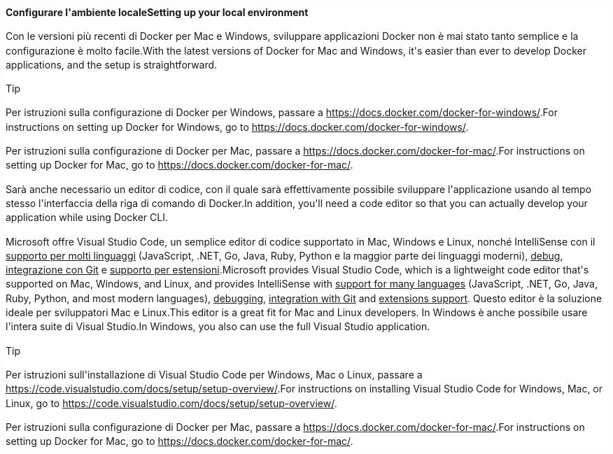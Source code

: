 <span data-ttu-id="27b3e-126">**Configurare l'ambiente locale**</span><span class="sxs-lookup"><span data-stu-id="27b3e-126">**Setting up your local environment**</span></span>

<span data-ttu-id="27b3e-127">Con le versioni più recenti di Docker per Mac e Windows, sviluppare applicazioni Docker non è mai stato tanto semplice e la configurazione è molto facile.</span><span class="sxs-lookup"><span data-stu-id="27b3e-127">With the latest versions of Docker for Mac and Windows, it's easier than ever to develop Docker applications, and the setup is straightforward.</span></span>

> [!TIP]
> <span data-ttu-id="27b3e-128">Per istruzioni sulla configurazione di Docker per Windows, passare a <https://docs.docker.com/docker-for-windows/>.</span><span class="sxs-lookup"><span data-stu-id="27b3e-128">For instructions on setting up Docker for Windows, go to <https://docs.docker.com/docker-for-windows/>.</span></span>
>
><span data-ttu-id="27b3e-129">Per istruzioni sulla configurazione di Docker per Mac, passare a <https://docs.docker.com/docker-for-mac/>.</span><span class="sxs-lookup"><span data-stu-id="27b3e-129">For instructions on setting up Docker for Mac, go to <https://docs.docker.com/docker-for-mac/>.</span></span>

<span data-ttu-id="27b3e-130">Sarà anche necessario un editor di codice, con il quale sarà effettivamente possibile sviluppare l'applicazione usando al tempo stesso l'interfaccia della riga di comando di Docker.</span><span class="sxs-lookup"><span data-stu-id="27b3e-130">In addition, you'll need a code editor so that you can actually develop your application while using Docker CLI.</span></span>

<span data-ttu-id="27b3e-131">Microsoft offre Visual Studio Code, un semplice editor di codice supportato in Mac, Windows e Linux, nonché IntelliSense con il [supporto per molti linguaggi](https://code.visualstudio.com/docs/languages/overview) (JavaScript, .NET, Go, Java, Ruby, Python e la maggior parte dei linguaggi moderni), [debug](https://code.visualstudio.com/Docs/editor/debugging), [integrazione con Git](https://code.visualstudio.com/Docs/editor/versioncontrol) e [supporto per estensioni](https://code.visualstudio.com/docs/extensions/overview).</span><span class="sxs-lookup"><span data-stu-id="27b3e-131">Microsoft provides Visual Studio Code, which is a lightweight code editor that's supported on Mac, Windows, and Linux, and provides IntelliSense with [support for many languages](https://code.visualstudio.com/docs/languages/overview) (JavaScript, .NET, Go, Java, Ruby, Python, and most modern languages), [debugging](https://code.visualstudio.com/Docs/editor/debugging), [integration with Git](https://code.visualstudio.com/Docs/editor/versioncontrol) and [extensions support](https://code.visualstudio.com/docs/extensions/overview).</span></span> <span data-ttu-id="27b3e-132">Questo editor è la soluzione ideale per sviluppatori Mac e Linux.</span><span class="sxs-lookup"><span data-stu-id="27b3e-132">This editor is a great fit for Mac and Linux developers.</span></span> <span data-ttu-id="27b3e-133">In Windows è anche possibile usare l'intera suite di Visual Studio.</span><span class="sxs-lookup"><span data-stu-id="27b3e-133">In Windows, you also can use the full Visual Studio application.</span></span>

> [!TIP]
> <span data-ttu-id="27b3e-134">Per istruzioni sull'installazione di Visual Studio Code per Windows, Mac o Linux, passare a <https://code.visualstudio.com/docs/setup/setup-overview/>.</span><span class="sxs-lookup"><span data-stu-id="27b3e-134">For instructions on installing Visual Studio Code for Windows, Mac, or Linux, go to <https://code.visualstudio.com/docs/setup/setup-overview/>.</span></span>
>
> <span data-ttu-id="27b3e-135">Per istruzioni sulla configurazione di Docker per Mac, passare a <https://docs.docker.com/docker-for-mac/>.</span><span class="sxs-lookup"><span data-stu-id="27b3e-135">For instructions on setting up Docker for Mac, go to <https://docs.docker.com/docker-for-mac/>.</span></span>

